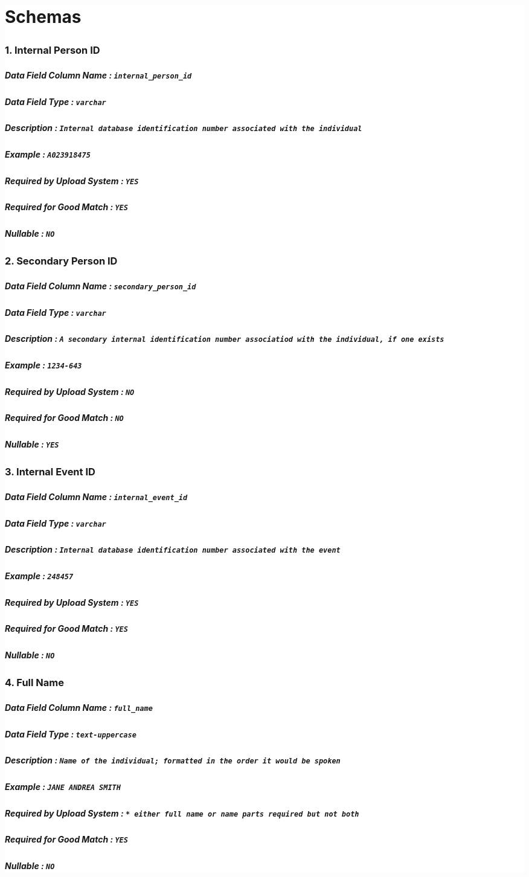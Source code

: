 # Schemas

### 1. Internal Person ID
##### **Data Field Column Name** : `internal_person_id`
##### **Data Field Type** : `varchar`
##### **Description** : `Internal database identification number associated with the individual`
##### **Example** : `A023918475`
##### **Required by Upload System** : `YES`
##### **Required for Good Match** : `YES`
##### **Nullable** : `NO`


### 2. Secondary Person ID
##### **Data Field Column Name** : `secondary_person_id`
##### **Data Field Type** : `varchar`
##### **Description** : `A secondary internal identification number associatiod with the individual, if one exists`
##### **Example** : `1234-643`
##### **Required by Upload System** : `NO`
##### **Required for Good Match** : `NO`
##### **Nullable** : `YES`


### 3. Internal Event ID
##### **Data Field Column Name** : `internal_event_id`
##### **Data Field Type** : `varchar`
##### **Description** : `Internal database identification number associated with the event`
##### **Example** : `248457`
##### **Required by Upload System** : `YES`
##### **Required for Good Match** : `YES`
##### **Nullable** : `NO`


### 4. Full Name
##### **Data Field Column Name** : `full_name`
##### **Data Field Type** : `text-uppercase`
##### **Description** : `Name of the individual; formatted in the order it would be spoken`
##### **Example** : `JANE ANDREA SMITH`
##### **Required by Upload System** : `* either full name or name parts required but not both`
##### **Required for Good Match** : `YES`
##### **Nullable** : `NO`
